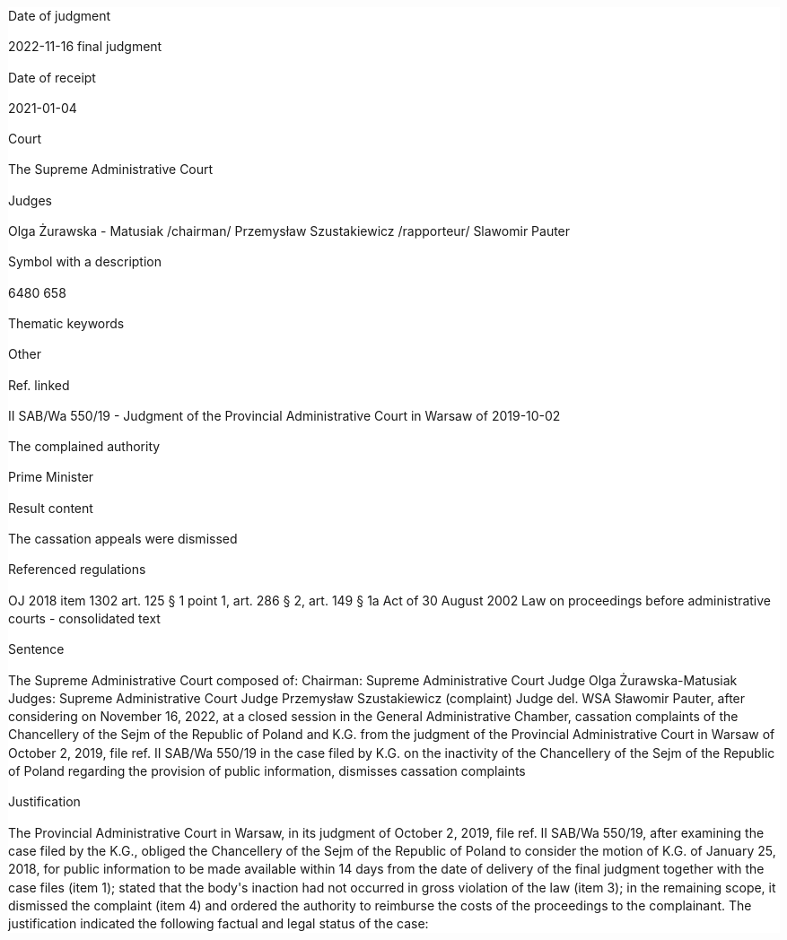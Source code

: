 Date of judgment

2022-11-16 final judgment

Date of receipt

2021-01-04

Court

The Supreme Administrative Court

Judges

Olga Żurawska - Matusiak /chairman/
Przemysław Szustakiewicz /rapporteur/
Slawomir Pauter

Symbol with a description

6480
658

Thematic keywords

Other

Ref. linked

II SAB/Wa 550/19 - Judgment of the Provincial Administrative Court in Warsaw of 2019-10-02

The complained authority

Prime Minister

Result content

The cassation appeals were dismissed

Referenced regulations

OJ 2018 item 1302 art. 125 § 1 point 1, art. 286 § 2, art. 149 § 1a
Act of 30 August 2002 Law on proceedings before administrative courts - consolidated text

Sentence

The Supreme Administrative Court composed of: Chairman: Supreme Administrative Court Judge Olga Żurawska-Matusiak Judges: Supreme Administrative Court Judge Przemysław Szustakiewicz (complaint) Judge del. WSA Sławomir Pauter, after considering on November 16, 2022, at a closed session in the General Administrative Chamber, cassation complaints of the Chancellery of the Sejm of the Republic of Poland and K.G. from the judgment of the Provincial Administrative Court in Warsaw of October 2, 2019, file ref. II SAB/Wa 550/19 in the case filed by K.G. on the inactivity of the Chancellery of the Sejm of the Republic of Poland regarding the provision of public information, dismisses cassation complaints

Justification

The Provincial Administrative Court in Warsaw, in its judgment of October 2, 2019, file ref. II SAB/Wa 550/19, after examining the case filed by the K.G., obliged the Chancellery of the Sejm of the Republic of Poland to consider the motion of K.G. of January 25, 2018, for public information to be made available within 14 days from the date of delivery of the final judgment together with the case files (item 1); stated that the body's inaction had not occurred in gross violation of the law (item 3); in the remaining scope, it dismissed the complaint (item 4) and ordered the authority to reimburse the costs of the proceedings to the complainant. The justification indicated the following factual and legal status of the case:
